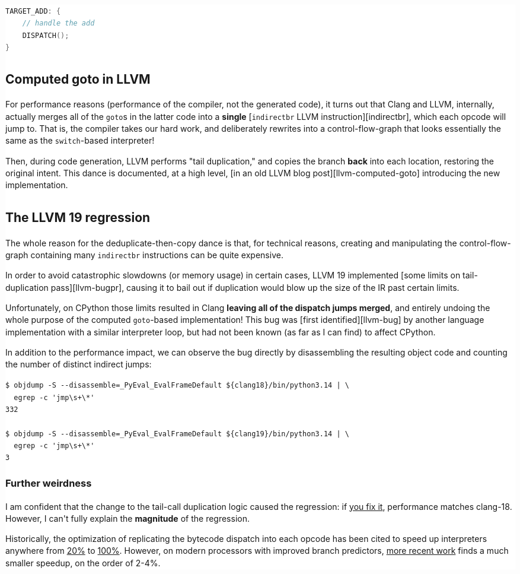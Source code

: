 ```c++
TARGET_ADD: {
    // handle the add
    DISPATCH();
}
```

## Computed goto in LLVM

For performance reasons (performance of the compiler, not the generated code), it turns out that Clang and LLVM, internally, actually merges all of the `goto`s in the latter code into a **single** [`indirectbr` LLVM instruction][indirectbr], which each opcode will jump to. That is, the compiler takes our hard work, and deliberately rewrites into a control-flow-graph that looks essentially the same as the `switch`-based interpreter!

Then, during code generation, LLVM performs "tail duplication," and copies the branch **back** into each location, restoring the original intent. This dance is documented, at a high level, [in an old LLVM blog post][llvm-computed-goto] introducing the new implementation.

## The LLVM 19 regression

The whole reason for the deduplicate-then-copy dance is that, for technical reasons, creating and manipulating the control-flow-graph containing many `indirectbr` instructions can be quite expensive.

In order to avoid catastrophic slowdowns (or memory usage) in certain cases, LLVM 19 implemented [some limits on tail-duplication pass][llvm-bugpr], causing it to bail out if duplication would blow up the size of the IR past certain limits.

Unfortunately, on CPython those limits resulted in Clang **leaving all of the dispatch jumps merged**, and entirely undoing the whole purpose of the computed `goto`-based implementation! This bug was [first identified][llvm-bug] by another language implementation with a similar interpreter loop, but had not been known (as far as I can find) to affect CPython.

In addition to the performance impact, we can observe the bug directly by disassembling the resulting object code and counting the number of distinct indirect jumps:

```shell
$ objdump -S --disassemble=_PyEval_EvalFrameDefault ${clang18}/bin/python3.14 | \
  egrep -c 'jmp\s+\*'
332

$ objdump -S --disassemble=_PyEval_EvalFrameDefault ${clang19}/bin/python3.14 | \
  egrep -c 'jmp\s+\*'
3
```

### Further weirdness

I am confident that the change to the tail-call duplication logic caused the regression: if [you fix it](#the-fix), performance matches clang-18. However, I can't fully explain the **magnitude** of the regression.

Historically, the optimization of replicating the bytecode dispatch into each opcode has been cited to speed up interpreters anywhere from [20%](https://github.com/python/cpython/blob/c718c6be0f82af5eb0e57615ce323242155ff014/Misc/HISTORY#L15252-L15255) to [100%](https://link.springer.com/content/pdf/10.1007/3-540-44681-8_59.pdf). However, on modern processors with improved branch predictors, [more recent work](https://inria.hal.science/hal-01100647/document) finds a much smaller speedup, on the order of 2-4%.


[whatsnew]: https://docs.python.org/3.14/whatsnew/3.14.html#whatsnew314-tail-call
[python-build-standalone]: https://github.com/astral-sh/python-build-standalone
[simonw]: https://simonwillison.net/2025/Feb/13/python-3140a5/
[intel]: https://www.intel.com/content/www/us/en/products/sku/230580/intel-core-i513500-processor-24m-cache-up-to-4-80-ghz/specifications.html
[nix-config]: https://github.com/nelhage/cpython-interp-perf/
[benchmarks]: https://github.com/nelhage/cpython-interp-perf/tree/data/
[^lto]: Note that setting this option is a bit complex to do when using LTO. Tail duplication happens during code-generation, and for LTO builds, the code generation actually happens at **link time**, not compile-time. Thus, we need to make sure the flag is passed down to `lld`, not just to the compiler. I was [able to get it to work](https://github.com/nelhage/cpython-interp-perf/blob/9ed03c33f85e908cc156d35b183c43479243d337/python.nix#L67-L70) by configuring Python with these variables at `./configure`-time:
[musttail]: https://clang.llvm.org/docs/AttributeReference.html#musttail
[llvm-bugpr]: https://github.com/llvm/llvm-project/pull/78582
[llvm-pr]: https://github.com/llvm/llvm-project/pull/114990
[address-of-label]: https://gcc.gnu.org/onlinedocs/gcc/Labels-as-Values.html#Labels-as-Values
[llvm-computed-goto]: https://blog.llvm.org/2010/01/address-of-label-and-indirect-branches.html
[indirectbr]: https://llvm.org/docs/LangRef.html#indirectbr-instruction
[tail-call-pr]: https://github.com/python/cpython/pull/128718
[pyperformance]: https://pyperformance.readthedocs.io/
[dispatch-bug]: https://github.com/python/cpython/issues/129987
[llvm-bug]: https://github.com/llvm/llvm-project/issues/106846